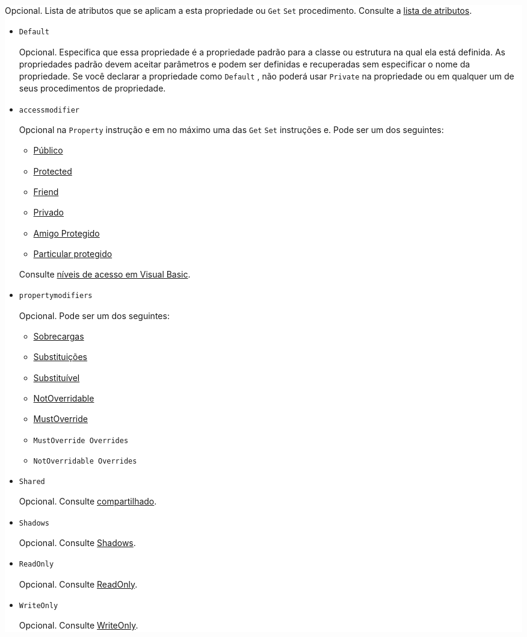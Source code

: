   Opcional. Lista de atributos que se aplicam a esta propriedade ou `Get` `Set` procedimento. Consulte a [lista de atributos](attribute-list.md).

- `Default`

  Opcional. Especifica que essa propriedade é a propriedade padrão para a classe ou estrutura na qual ela está definida. As propriedades padrão devem aceitar parâmetros e podem ser definidas e recuperadas sem especificar o nome da propriedade. Se você declarar a propriedade como `Default` , não poderá usar `Private` na propriedade ou em qualquer um de seus procedimentos de propriedade.

- `accessmodifier`

  Opcional na `Property` instrução e em no máximo uma das `Get` `Set` instruções e. Pode ser um dos seguintes:

  - [Público](../modifiers/public.md)

  - [Protected](../modifiers/protected.md)

  - [Friend](../modifiers/friend.md)

  - [Privado](../modifiers/private.md)

  - [Amigo Protegido](../modifiers/protected-friend.md)

  - [Particular protegido](../modifiers/private-protected.md)

  Consulte [níveis de acesso em Visual Basic](../../programming-guide/language-features/declared-elements/access-levels.md).

- `propertymodifiers`

  Opcional. Pode ser um dos seguintes:

  - [Sobrecargas](../modifiers/overloads.md)

  - [Substituições](../modifiers/overrides.md)

  - [Substituível](../modifiers/overridable.md)

  - [NotOverridable](../modifiers/notoverridable.md)

  - [MustOverride](../modifiers/mustoverride.md)

  - `MustOverride Overrides`

  - `NotOverridable Overrides`

- `Shared`

  Opcional. Consulte [compartilhado](../modifiers/shared.md).

- `Shadows`

  Opcional. Consulte [Shadows](../modifiers/shadows.md).

- `ReadOnly`

  Opcional. Consulte [ReadOnly](../modifiers/readonly.md).

- `WriteOnly`

  Opcional. Consulte [WriteOnly](../modifiers/writeonly.md).
